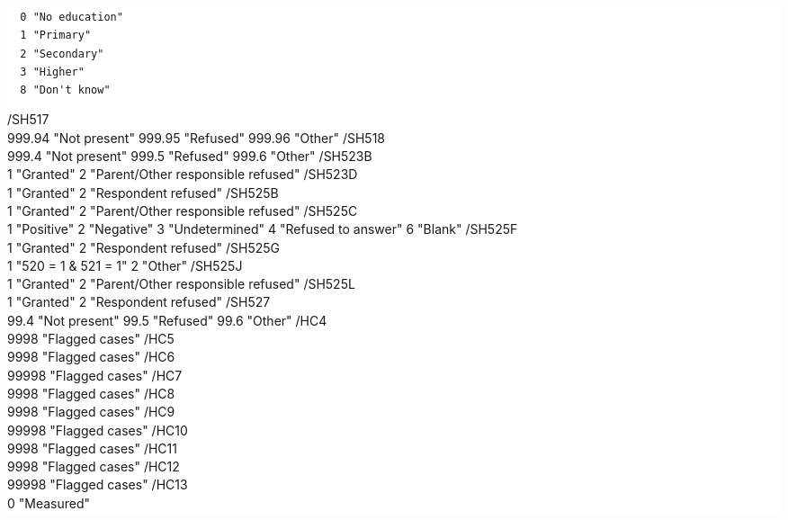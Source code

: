       0 "No education"
      1 "Primary"
      2 "Secondary"
      3 "Higher"
      8 "Don't know"
  /SH517   
 999.94 "Not present"
 999.95 "Refused"
 999.96 "Other"
  /SH518   
  999.4 "Not present"
  999.5 "Refused"
  999.6 "Other"
  /SH523B  
      1 "Granted"
      2 "Parent/Other responsible refused"
  /SH523D  
      1 "Granted"
      2 "Respondent refused"
  /SH525B  
      1 "Granted"
      2 "Parent/Other responsible refused"
  /SH525C  
      1 "Positive"
      2 "Negative"
      3 "Undetermined"
      4 "Refused to answer"
      6 "Blank"
  /SH525F  
      1 "Granted"
      2 "Respondent refused"
  /SH525G  
      1 "520 = 1 & 521 = 1"
      2 "Other"
  /SH525J  
      1 "Granted"
      2 "Parent/Other responsible refused"
  /SH525L  
      1 "Granted"
      2 "Respondent refused"
  /SH527   
   99.4 "Not present"
   99.5 "Refused"
   99.6 "Other"
  /HC4     
   9998 "Flagged cases"
  /HC5     
   9998 "Flagged cases"
  /HC6     
  99998 "Flagged cases"
  /HC7     
   9998 "Flagged cases"
  /HC8     
   9998 "Flagged cases"
  /HC9     
  99998 "Flagged cases"
  /HC10    
   9998 "Flagged cases"
  /HC11    
   9998 "Flagged cases"
  /HC12    
  99998 "Flagged cases"
  /HC13    
      0 "Measured"